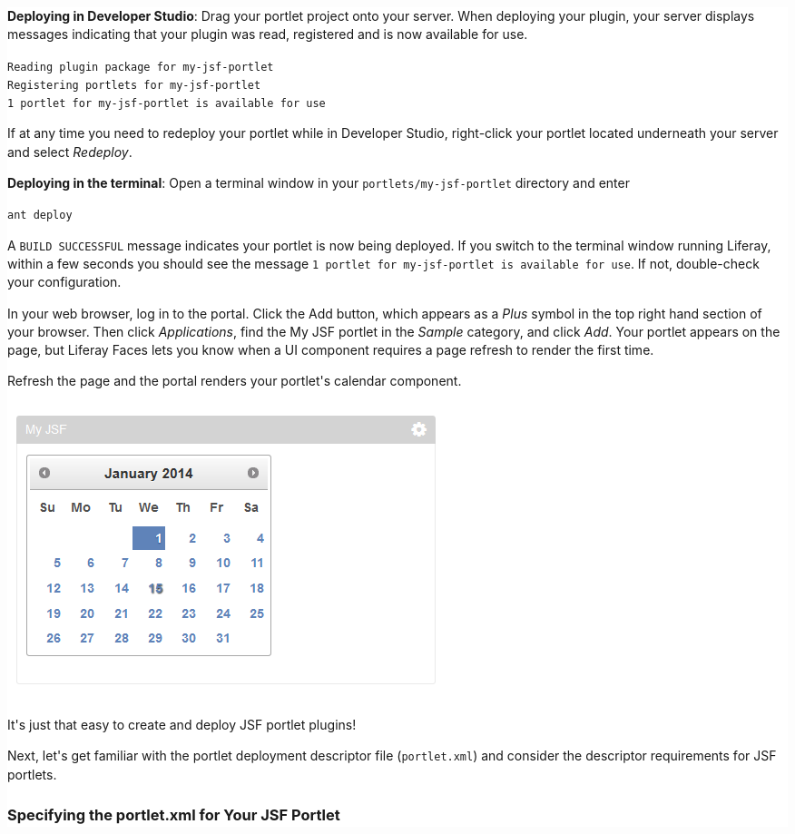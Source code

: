 
**Deploying in Developer Studio**: Drag your portlet project onto your
server. When deploying your plugin, your server displays messages indicating
that your plugin was read, registered and is now available for use. 

    Reading plugin package for my-jsf-portlet
    Registering portlets for my-jsf-portlet
    1 portlet for my-jsf-portlet is available for use

If at any time you need to redeploy your portlet while in Developer Studio,
right-click your portlet located underneath your server and select *Redeploy*. 

**Deploying in the terminal**: Open a terminal window in your
`portlets/my-jsf-portlet` directory and enter

    ant deploy

A `BUILD SUCCESSFUL` message indicates your portlet is now being deployed. If
you switch to the terminal window running Liferay, within a few seconds you
should see the message `1 portlet for my-jsf-portlet is available for use`. If
not, double-check your configuration. 

In your web browser, log in to the portal. Click the Add button, which appears
as a *Plus* symbol in the top right hand section of your browser. Then click
*Applications*, find the My JSF portlet in the *Sample* category, and click
*Add*. Your portlet appears on the page, but Liferay Faces lets you know when a
UI component requires a page refresh to render the first time. 

Refresh the page and the portal renders your portlet's calendar component. 

![Figure 4.2: Powerful UI components, like this PrimeFaces calendar, are a snap to include in your portlet UI.](../../images/jsf-primefaces-portlet-with-calendar.png) 

It's just that easy to create and deploy JSF portlet plugins! 

Next, let's get familiar with the portlet deployment descriptor file
(`portlet.xml`) and consider the descriptor requirements for JSF portlets. 

### Specifying the portlet.xml for Your JSF Portlet [](id=portlet-xml-file-jsf-portlet-liferay-portal-6-2-dev-guide-en)
